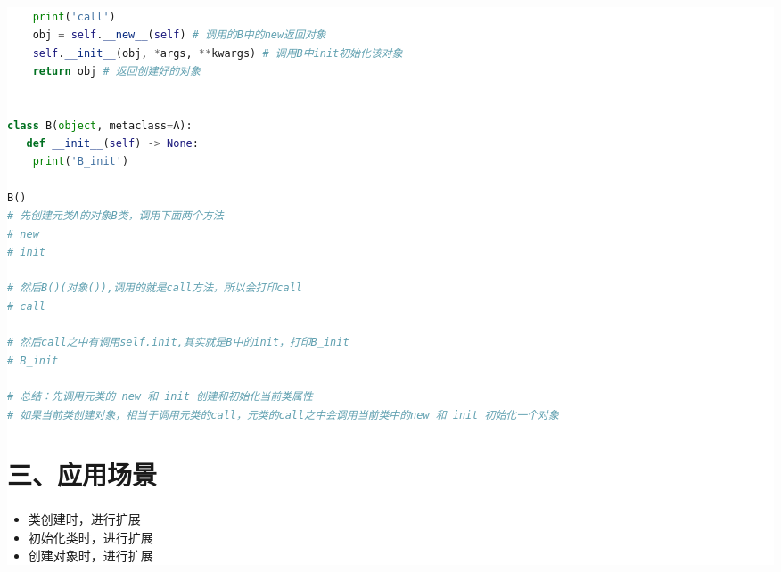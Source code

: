   ```python
      print('call')
      obj = self.__new__(self) # 调用的B中的new返回对象
      self.__init__(obj, *args, **kwargs) # 调用B中init初始化该对象
      return obj # 返回创建好的对象
  
  
  class B(object, metaclass=A):
     def __init__(self) -> None:
      print('B_init')
  
  B()
  # 先创建元类A的对象B类，调用下面两个方法
  # new
  # init
  
  # 然后B()(对象()),调用的就是call方法，所以会打印call
  # call
  
  # 然后call之中有调用self.init,其实就是B中的init，打印B_init
  # B_init
  
  # 总结：先调用元类的 new 和 init 创建和初始化当前类属性
  # 如果当前类创建对象，相当于调用元类的call，元类的call之中会调用当前类中的new 和 init 初始化一个对象
  ```
  

# 三、应用场景

- 类创建时，进行扩展
- 初始化类时，进行扩展
- 创建对象时，进行扩展


